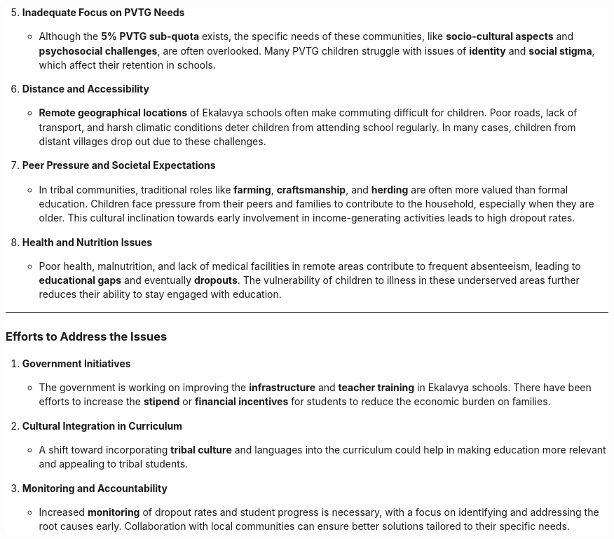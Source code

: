 

5. **Inadequate Focus on PVTG Needs**  

   - Although the **5% PVTG sub-quota** exists, the specific needs of these communities, like **socio-cultural aspects** and **psychosocial challenges**, are often overlooked. Many PVTG children struggle with issues of **identity** and **social stigma**, which affect their retention in schools.



6. **Distance and Accessibility**  

   - **Remote geographical locations** of Ekalavya schools often make commuting difficult for children. Poor roads, lack of transport, and harsh climatic conditions deter children from attending school regularly. In many cases, children from distant villages drop out due to these challenges.



7. **Peer Pressure and Societal Expectations**  

   - In tribal communities, traditional roles like **farming**, **craftsmanship**, and **herding** are often more valued than formal education. Children face pressure from their peers and families to contribute to the household, especially when they are older. This cultural inclination towards early involvement in income-generating activities leads to high dropout rates.



8. **Health and Nutrition Issues**  

   - Poor health, malnutrition, and lack of medical facilities in remote areas contribute to frequent absenteeism, leading to **educational gaps** and eventually **dropouts**. The vulnerability of children to illness in these underserved areas further reduces their ability to stay engaged with education.



---



### Efforts to Address the Issues



1. **Government Initiatives**  

   - The government is working on improving the **infrastructure** and **teacher training** in Ekalavya schools. There have been efforts to increase the **stipend** or **financial incentives** for students to reduce the economic burden on families.



2. **Cultural Integration in Curriculum**  

   - A shift toward incorporating **tribal culture** and languages into the curriculum could help in making education more relevant and appealing to tribal students.



3. **Monitoring and Accountability**  

   - Increased **monitoring** of dropout rates and student progress is necessary, with a focus on identifying and addressing the root causes early. Collaboration with local communities can ensure better solutions tailored to their specific needs.

